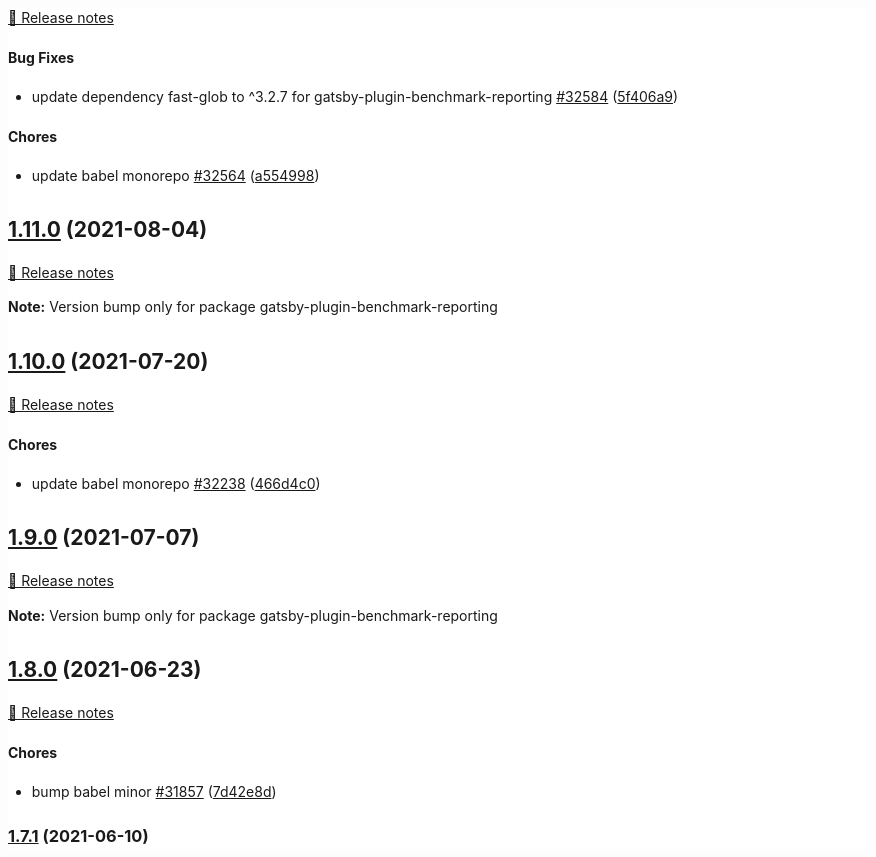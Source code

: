 [🧾 Release notes](https://www.gatsbyjs.com/docs/reference/release-notes/v3.12)

#### Bug Fixes

- update dependency fast-glob to ^3.2.7 for gatsby-plugin-benchmark-reporting [#32584](https://github.com/gatsbyjs/gatsby/issues/32584) ([5f406a9](https://github.com/gatsbyjs/gatsby/commit/5f406a9848a1eb2f9e0462cd51d6f544e244bb03))

#### Chores

- update babel monorepo [#32564](https://github.com/gatsbyjs/gatsby/issues/32564) ([a554998](https://github.com/gatsbyjs/gatsby/commit/a554998b4f6765103b650813cf52dbfcc575fecf))

## [1.11.0](https://github.com/gatsbyjs/gatsby/commits/gatsby-plugin-benchmark-reporting@1.11.0/packages/gatsby-plugin-benchmark-reporting) (2021-08-04)

[🧾 Release notes](https://www.gatsbyjs.com/docs/reference/release-notes/v3.11)

**Note:** Version bump only for package gatsby-plugin-benchmark-reporting

## [1.10.0](https://github.com/gatsbyjs/gatsby/commits/gatsby-plugin-benchmark-reporting@1.10.0/packages/gatsby-plugin-benchmark-reporting) (2021-07-20)

[🧾 Release notes](https://www.gatsbyjs.com/docs/reference/release-notes/v3.10)

#### Chores

- update babel monorepo [#32238](https://github.com/gatsbyjs/gatsby/issues/32238) ([466d4c0](https://github.com/gatsbyjs/gatsby/commit/466d4c087bbc96abb942a02c67243bcc9a4f2a0a))

## [1.9.0](https://github.com/gatsbyjs/gatsby/commits/gatsby-plugin-benchmark-reporting@1.9.0/packages/gatsby-plugin-benchmark-reporting) (2021-07-07)

[🧾 Release notes](https://www.gatsbyjs.com/docs/reference/release-notes/v3.9)

**Note:** Version bump only for package gatsby-plugin-benchmark-reporting

## [1.8.0](https://github.com/gatsbyjs/gatsby/commits/gatsby-plugin-benchmark-reporting@1.8.0/packages/gatsby-plugin-benchmark-reporting) (2021-06-23)

[🧾 Release notes](https://www.gatsbyjs.com/docs/reference/release-notes/v3.8)

#### Chores

- bump babel minor [#31857](https://github.com/gatsbyjs/gatsby/issues/31857) ([7d42e8d](https://github.com/gatsbyjs/gatsby/commit/7d42e8d866e46e9c39838d812d080d06433f7060))

### [1.7.1](https://github.com/gatsbyjs/gatsby/commits/gatsby-plugin-benchmark-reporting@1.7.1/packages/gatsby-plugin-benchmark-reporting) (2021-06-10)
